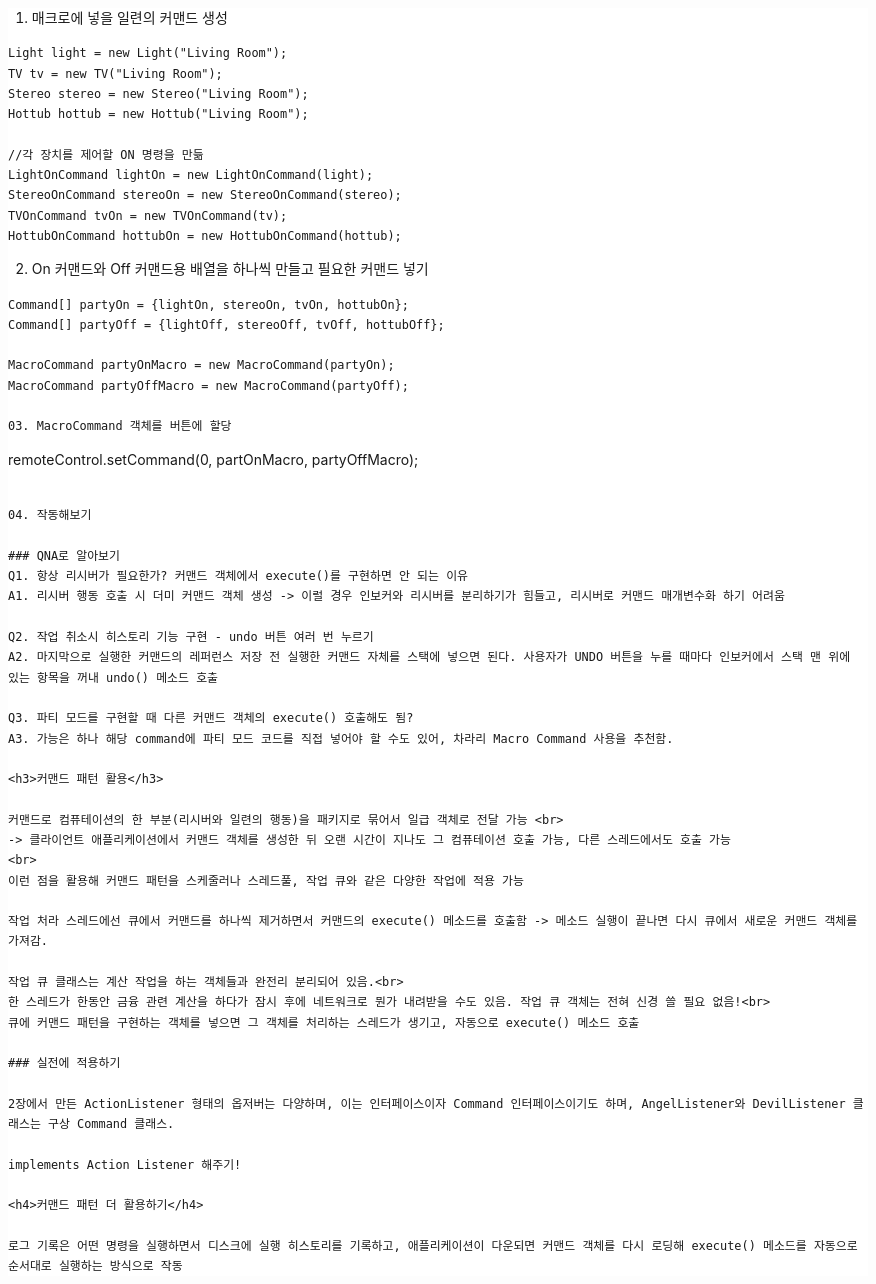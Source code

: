 01. 매크로에 넣을 일련의 커맨드 생성

```
Light light = new Light("Living Room");
TV tv = new TV("Living Room");
Stereo stereo = new Stereo("Living Room");
Hottub hottub = new Hottub("Living Room");

//각 장치를 제어할 ON 명령을 만듦
LightOnCommand lightOn = new LightOnCommand(light);
StereoOnCommand stereoOn = new StereoOnCommand(stereo);
TVOnCommand tvOn = new TVOnCommand(tv);
HottubOnCommand hottubOn = new HottubOnCommand(hottub);
```

02. On 커맨드와 Off 커맨드용 배열을 하나씩 만들고 필요한 커맨드 넣기
```
Command[] partyOn = {lightOn, stereoOn, tvOn, hottubOn};
Command[] partyOff = {lightOff, stereoOff, tvOff, hottubOff};

MacroCommand partyOnMacro = new MacroCommand(partyOn);
MacroCommand partyOffMacro = new MacroCommand(partyOff);

03. MacroCommand 객체를 버튼에 할당
```
remoteControl.setCommand(0, partOnMacro, partyOffMacro);
```

04. 작동해보기

### QNA로 알아보기
Q1. 항상 리시버가 필요한가? 커맨드 객체에서 execute()를 구현하면 안 되는 이유
A1. 리시버 행동 호출 시 더미 커맨드 객체 생성 -> 이럴 경우 인보커와 리시버를 분리하기가 힘들고, 리시버로 커맨드 매개변수화 하기 어려움

Q2. 작업 취소시 히스토리 기능 구현 - undo 버튼 여러 번 누르기
A2. 마지막으로 실행한 커맨드의 레퍼런스 저장 전 실행한 커맨드 자체를 스택에 넣으면 된다. 사용자가 UNDO 버튼을 누를 때마다 인보커에서 스택 맨 위에 있는 항목을 꺼내 undo() 메소드 호출

Q3. 파티 모드를 구현할 때 다른 커맨드 객체의 execute() 호출해도 됨?
A3. 가능은 하나 해당 command에 파티 모드 코드를 직접 넣어야 할 수도 있어, 차라리 Macro Command 사용을 추천함. 

<h3>커맨드 패턴 활용</h3>

커맨드로 컴퓨테이션의 한 부분(리시버와 일련의 행동)을 패키지로 묶어서 일급 객체로 전달 가능 <br>
-> 클라이언트 애플리케이션에서 커맨드 객체를 생성한 뒤 오랜 시간이 지나도 그 컴퓨테이션 호출 가능, 다른 스레드에서도 호출 가능
<br>
이런 점을 활용해 커맨드 패턴을 스케줄러나 스레드풀, 작업 큐와 같은 다양한 작업에 적용 가능

작업 처라 스레드에선 큐에서 커맨드를 하나씩 제거하면서 커맨드의 execute() 메소드를 호출함 -> 메소드 실행이 끝나면 다시 큐에서 새로운 커맨드 객체를 가져감.

작업 큐 클래스는 계산 작업을 하는 객체들과 완전리 분리되어 있음.<br>
한 스레드가 한동안 금융 관련 계산을 하다가 잠시 후에 네트워크로 뭔가 내려받을 수도 있음. 작업 큐 객체는 전혀 신경 쓸 필요 없음!<br>
큐에 커맨드 패턴을 구현하는 객체를 넣으면 그 객체를 처리하는 스레드가 생기고, 자동으로 execute() 메소드 호출

### 실전에 적용하기 

2장에서 만든 ActionListener 형태의 옵저버는 다양하며, 이는 인터페이스이자 Command 인터페이스이기도 하며, AngelListener와 DevilListener 클래스는 구상 Command 클래스.

implements Action Listener 해주기!

<h4>커맨드 패턴 더 활용하기</h4>

로그 기록은 어떤 명령을 실행하면서 디스크에 실행 히스토리를 기록하고, 애플리케이션이 다운되면 커맨드 객체를 다시 로딩해 execute() 메소드를 자동으로 순서대로 실행하는 방식으로 작동
```